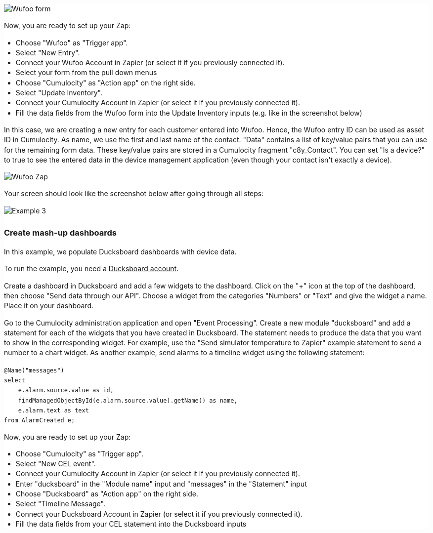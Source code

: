 ![Wufoo form](/guides/zapier/wufooform.png)

Now, you are ready to set up your Zap:

* Choose "Wufoo" as "Trigger app".
* Select "New Entry".
* Connect your Wufoo Account in Zapier (or select it if you previously connected it).
* Select your form from the pull down menus
* Choose "Cumulocity" as "Action app" on the right side.
* Select "Update Inventory".
* Connect your Cumulocity Account in Zapier (or select it if you previously connected it).
* Fill the data fields from the Wufoo form into the Update Inventory inputs (e.g. like in the screenshot below)

In this case, we are creating a new entry for each customer entered into Wufoo. Hence, the Wufoo entry ID can be used as asset ID in Cumulocity. As name, we use the first and last name of the contact. "Data" contains a list of key/value pairs that you can use for the remaining form data. These key/value pairs are stored in a Cumulocity fragment "c8y_Contact". You can set "Is a device?" to true to see the entered data in the device management application (even though your contact isn't exactly a device).

![Wufoo Zap](/guides/zapier/wufoozap.png)

Your screen should look like the screenshot below after going through all steps:

![Example 3](/guides/zapier/example3.png)

### Create mash-up dashboards

In this example, we populate Ducksboard dashboards with device data.

To run the example, you need a [Ducksboard account](https://ducksboard.com).

Create a dashboard in Ducksboard and add a few widgets to the dashboard. Click on the "+" icon at the top of the dashboard, then choose "Send data through our API". Choose a widget from the categories "Numbers" or "Text" and give the widget a name. Place it on your dashboard.

Go to the Cumulocity administration application and open "Event Processing". Create a new module "ducksboard" and add a statement for each of the widgets that you have created in Ducksboard. The statement needs to produce the data that you want to show in the corresponding widget. For example, use the "Send simulator temperature to Zapier" example statement to send a number to a chart widget. As another example, send alarms to a timeline widget using the following statement:

	@Name("messages")
	select
		e.alarm.source.value as id,
		findManagedObjectById(e.alarm.source.value).getName() as name,
		e.alarm.text as text
	from AlarmCreated e;

Now, you are ready to set up your Zap:

* Choose "Cumulocity" as "Trigger app".
* Select "New CEL event".
* Connect your Cumulocity Account in Zapier (or select it if you previously connected it).
* Enter "ducksboard"  in the "Module name" input and "messages" in the "Statement" input
* Choose "Ducksboard" as "Action app" on the right side.
* Select "Timeline Message".
* Connect your Ducksboard Account in Zapier (or select it if you previously connected it).
* Fill the data fields from your CEL statement into the Ducksboard inputs
